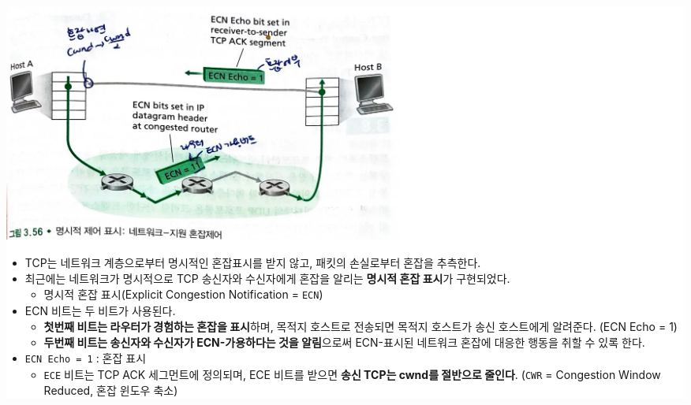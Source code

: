 <img src="img/img7-6.png" width="500">

- TCP는 네트워크 계층으로부터 명시적인 혼잡표시를 받지 않고, 패킷의 손실로부터 혼잡을 추측한다.
- 최근에는 네트워크가 명시적으로 TCP 송신자와 수신자에게 혼잡을 알리는 **명시적 혼잡 표시**가 구현되었다.
  - 명시적 혼잡 표시(Explicit Congestion Notification = `ECN`)
- ECN 비트는 두 비트가 사용된다.
  - **첫번째 비트는 라우터가 경험하는 혼잡을 표시**하며, 목적지 호스트로 전송되면 목적지 호스트가 송신 호스트에게 알려준다. (ECN Echo = 1)
  - **두번째 비트는 송신자와 수신자가 ECN-가용하다는 것을 알림**으로써 ECN-표시된 네트워크 혼잡에 대응한 행동을 취할 수 있록 한다.
- `ECN Echo = 1` : 혼잡 표시
  - `ECE` 비트는 TCP ACK 세그먼트에 정의되며, ECE 비트를 받으면 **송신 TCP는 cwnd를 절반으로 줄인다**. (`CWR` = Congestion Window Reduced, 혼잡 윈도우 축소)

